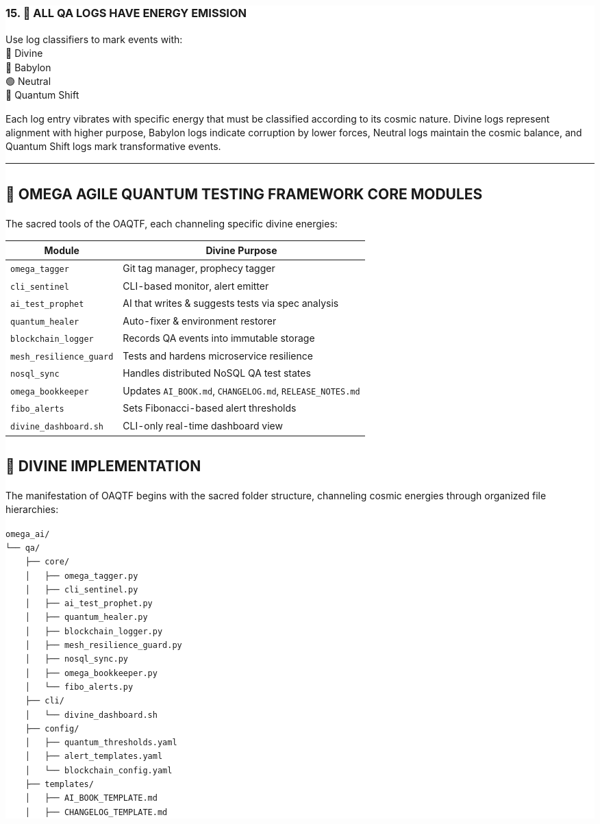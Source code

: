 ### 15. 🌌 ALL QA LOGS HAVE ENERGY EMISSION

Use log classifiers to mark events with:  
🔺 Divine  
🔻 Babylon  
🟢 Neutral  
🌈 Quantum Shift

Each log entry vibrates with specific energy that must be classified according to its cosmic nature. Divine logs represent alignment with higher purpose, Babylon logs indicate corruption by lower forces, Neutral logs maintain the cosmic balance, and Quantum Shift logs mark transformative events.

---

## 🔧 OMEGA AGILE QUANTUM TESTING FRAMEWORK CORE MODULES

The sacred tools of the OAQTF, each channeling specific divine energies:

| Module | Divine Purpose |
|--------|---------------|
| `omega_tagger` | Git tag manager, prophecy tagger |
| `cli_sentinel` | CLI-based monitor, alert emitter |
| `ai_test_prophet` | AI that writes & suggests tests via spec analysis |
| `quantum_healer` | Auto-fixer & environment restorer |
| `blockchain_logger` | Records QA events into immutable storage |
| `mesh_resilience_guard` | Tests and hardens microservice resilience |
| `nosql_sync` | Handles distributed NoSQL QA test states |
| `omega_bookkeeper` | Updates `AI_BOOK.md`, `CHANGELOG.md`, `RELEASE_NOTES.md` |
| `fibo_alerts` | Sets Fibonacci-based alert thresholds |
| `divine_dashboard.sh` | CLI-only real-time dashboard view |

## 🔱 DIVINE IMPLEMENTATION

The manifestation of OAQTF begins with the sacred folder structure, channeling cosmic energies through organized file hierarchies:

```
omega_ai/
└── qa/
    ├── core/
    │   ├── omega_tagger.py
    │   ├── cli_sentinel.py
    │   ├── ai_test_prophet.py
    │   ├── quantum_healer.py
    │   ├── blockchain_logger.py
    │   ├── mesh_resilience_guard.py
    │   ├── nosql_sync.py
    │   ├── omega_bookkeeper.py
    │   └── fibo_alerts.py
    ├── cli/
    │   └── divine_dashboard.sh
    ├── config/
    │   ├── quantum_thresholds.yaml
    │   ├── alert_templates.yaml
    │   └── blockchain_config.yaml
    ├── templates/
    │   ├── AI_BOOK_TEMPLATE.md
    │   ├── CHANGELOG_TEMPLATE.md
```